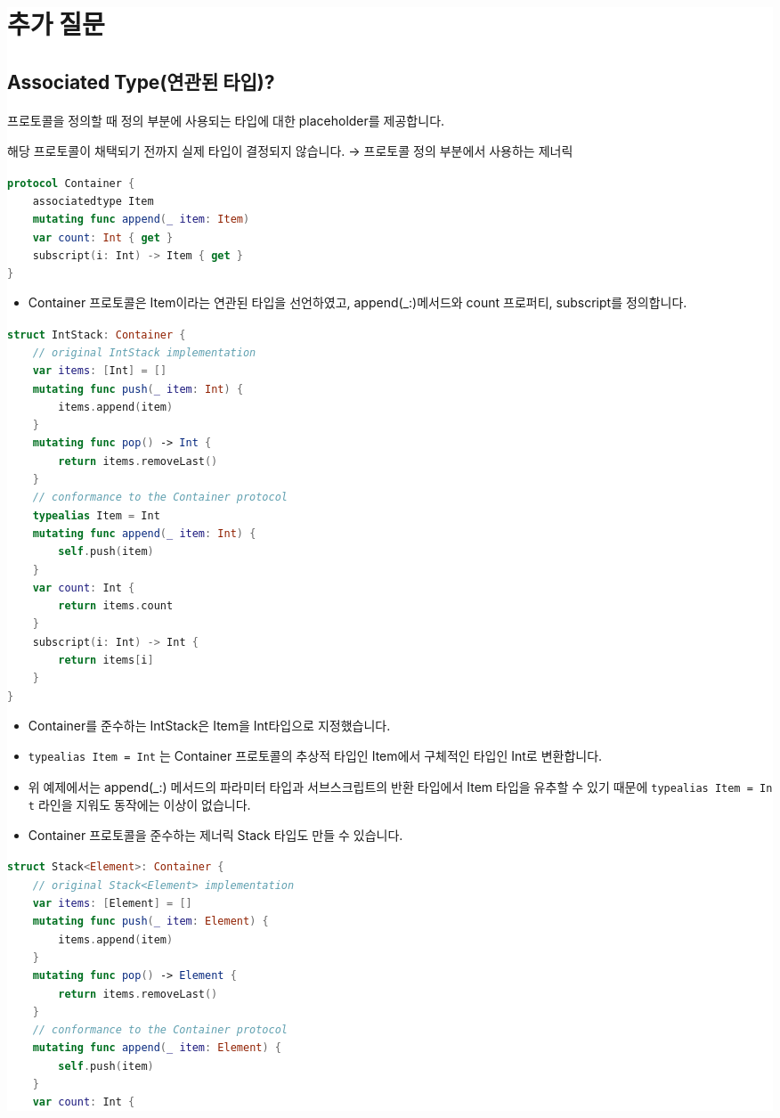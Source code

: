 # 추가 질문

## Associated Type(연관된 타입)?

프로토콜을 정의할 때 정의 부분에 사용되는 타입에 대한 placeholder를 제공합니다.

해당 프로토콜이 채택되기 전까지 실제 타입이 결정되지 않습니다. → 프로토콜 정의 부분에서 사용하는 제너릭

```swift
protocol Container {
    associatedtype Item
    mutating func append(_ item: Item)
    var count: Int { get }
    subscript(i: Int) -> Item { get }
}
```

- Container 프로토콜은 Item이라는 연관된 타입을 선언하였고, 
append(_:)메서드와 count 프로퍼티, subscript를 정의합니다.

```swift
struct IntStack: Container {
    // original IntStack implementation
    var items: [Int] = []
    mutating func push(_ item: Int) {
        items.append(item)
    }
    mutating func pop() -> Int {
        return items.removeLast()
    }
    // conformance to the Container protocol
    typealias Item = Int
    mutating func append(_ item: Int) {
        self.push(item)
    }
    var count: Int {
        return items.count
    }
    subscript(i: Int) -> Int {
        return items[i]
    }
}
```

- Container를 준수하는 IntStack은 Item을 Int타입으로 지정했습니다.
- `typealias Item = Int` 는 Container 프로토콜의 추상적 타입인 Item에서 구체적인 타입인 Int로 변환합니다.
- 위 예제에서는 append(_:) 메서드의 파라미터 타입과 서브스크립트의 반환 타입에서 Item 타입을 유추할 수 있기 때문에 `typealias Item = Int` 라인을 지워도 동작에는 이상이 없습니다.

- Container 프로토콜을 준수하는 제너릭 Stack 타입도 만들 수 있습니다.

```swift
struct Stack<Element>: Container {
    // original Stack<Element> implementation
    var items: [Element] = []
    mutating func push(_ item: Element) {
        items.append(item)
    }
    mutating func pop() -> Element {
        return items.removeLast()
    }
    // conformance to the Container protocol
    mutating func append(_ item: Element) {
        self.push(item)
    }
    var count: Int {
```